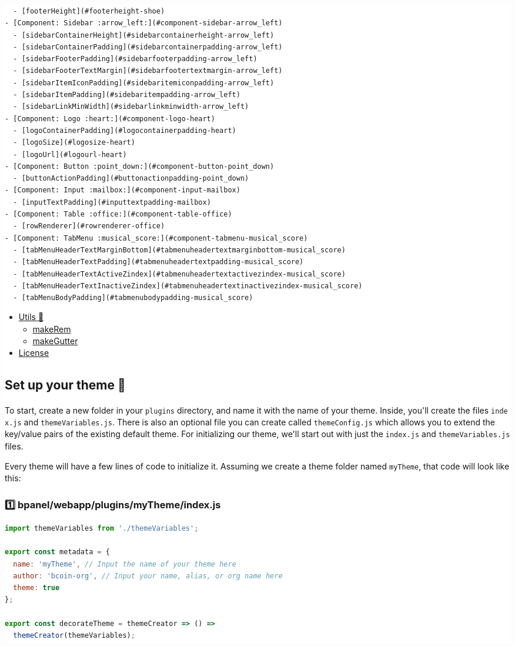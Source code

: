       - [footerHeight](#footerheight-shoe)
    - [Component: Sidebar :arrow_left:](#component-sidebar-arrow_left)
      - [sidebarContainerHeight](#sidebarcontainerheight-arrow_left)
      - [sidebarContainerPadding](#sidebarcontainerpadding-arrow_left)
      - [sidebarFooterPadding](#sidebarfooterpadding-arrow_left)
      - [sidebarFooterTextMargin](#sidebarfootertextmargin-arrow_left)
      - [sidebarItemIconPadding](#sidebaritemiconpadding-arrow_left)
      - [sidebarItemPadding](#sidebaritempadding-arrow_left)
      - [sidebarLinkMinWidth](#sidebarlinkminwidth-arrow_left)
    - [Component: Logo :heart:](#component-logo-heart)
      - [logoContainerPadding](#logocontainerpadding-heart)
      - [logoSize](#logosize-heart)
      - [logoUrl](#logourl-heart)
    - [Component: Button :point_down:](#component-button-point_down)
      - [buttonActionPadding](#buttonactionpadding-point_down)
    - [Component: Input :mailbox:](#component-input-mailbox)
      - [inputTextPadding](#inputtextpadding-mailbox)
    - [Component: Table :office:](#component-table-office)
      - [rowRenderer](#rowrenderer-office)
    - [Component: TabMenu :musical_score:](#component-tabmenu-musical_score)
      - [tabMenuHeaderTextMarginBottom](#tabmenuheadertextmarginbottom-musical_score)
      - [tabMenuHeaderTextPadding](#tabmenuheadertextpadding-musical_score)
      - [tabMenuHeaderTextActiveZindex](#tabmenuheadertextactivezindex-musical_score)
      - [tabMenuHeaderTextInactiveZindex](#tabmenuheadertextinactivezindex-musical_score)
      - [tabMenuBodyPadding](#tabmenubodypadding-musical_score)
  - [Utils :wrench:](#utils-wrench)
    - [makeRem](#makerem-wrench)
    - [makeGutter](#makegutter-wrench)
  - [License](#license)


## Set up your theme :hatching_chick:
To start, create a new folder in your `plugins` directory, and name it with the name of your theme. Inside, you'll create the files `index.js` and `themeVariables.js`. There is also an optional file you can create called `themeConfig.js` which allows you to extend the key/value pairs of the existing default theme. For initializing our theme, we'll start out with just the `index.js` and `themeVariables.js` files.

Every theme will have a few lines of code to initialize it. Assuming we create a theme folder named `myTheme`, that code will look like this:

### :one: bpanel/webapp/plugins/myTheme/index.js
```javascript
import themeVariables from './themeVariables';

export const metadata = {
  name: 'myTheme', // Input the name of your theme here
  author: 'bcoin-org', // Input your name, alias, or org name here
  theme: true
};

export const decorateTheme = themeCreator => () =>
  themeCreator(themeVariables);
```
